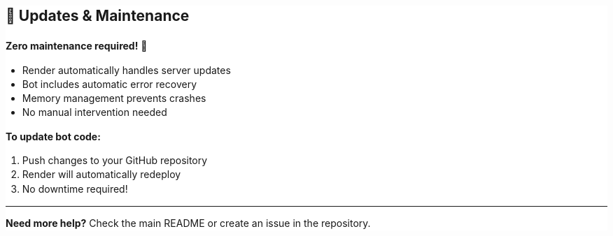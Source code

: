 ## 🔄 Updates & Maintenance

**Zero maintenance required!** 🎉

- Render automatically handles server updates
- Bot includes automatic error recovery
- Memory management prevents crashes
- No manual intervention needed

**To update bot code:**
1. Push changes to your GitHub repository
2. Render will automatically redeploy
3. No downtime required!

---

**Need more help?** Check the main README or create an issue in the repository.
